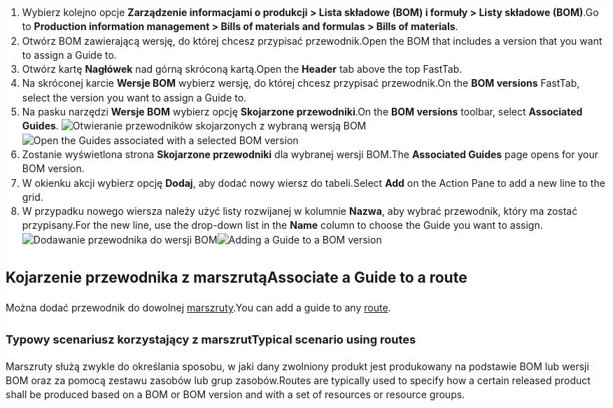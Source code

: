 1. <span data-ttu-id="4f6f7-297">Wybierz kolejno opcje **Zarządzenie informacjami o produkcji \> Lista składowe (BOM) i formuły \> Listy składowe (BOM)**.</span><span class="sxs-lookup"><span data-stu-id="4f6f7-297">Go to **Production information management \> Bills of materials and formulas \> Bills of materials**.</span></span>
1. <span data-ttu-id="4f6f7-298">Otwórz BOM zawierającą wersję, do której chcesz przypisać przewodnik.</span><span class="sxs-lookup"><span data-stu-id="4f6f7-298">Open the BOM that includes a version that you want to assign a Guide to.</span></span>
1. <span data-ttu-id="4f6f7-299">Otwórz kartę **Nagłówek** nad górną skróconą kartą.</span><span class="sxs-lookup"><span data-stu-id="4f6f7-299">Open the **Header** tab above the top FastTab.</span></span>
1. <span data-ttu-id="4f6f7-300">Na skróconej karcie **Wersje BOM** wybierz wersję, do której chcesz przypisać przewodnik.</span><span class="sxs-lookup"><span data-stu-id="4f6f7-300">On the **BOM versions** FastTab, select the version you want to assign a Guide to.</span></span>
1. <span data-ttu-id="4f6f7-301">Na pasku narzędzi **Wersje BOM** wybierz opcję **Skojarzone przewodniki**.</span><span class="sxs-lookup"><span data-stu-id="4f6f7-301">On the **BOM versions** toolbar, select **Associated Guides**.</span></span>
    <span data-ttu-id="4f6f7-302">![Otwieranie przewodników skojarzonych z wybraną wersją BOM](media/instruction-guides-BOMVersion.png "Otwieranie przewodników skojarzonych z wybraną wersją BOM")</span><span class="sxs-lookup"><span data-stu-id="4f6f7-302">![Open the Guides associated with a selected BOM version](media/instruction-guides-BOMVersion.png "Open the Guides associated with a selected BOM version")</span></span>
1. <span data-ttu-id="4f6f7-303">Zostanie wyświetlona strona **Skojarzone przewodniki** dla wybranej wersji BOM.</span><span class="sxs-lookup"><span data-stu-id="4f6f7-303">The **Associated Guides** page opens for your BOM version.</span></span>
1. <span data-ttu-id="4f6f7-304">W okienku akcji wybierz opcję **Dodaj**, aby dodać nowy wiersz do tabeli.</span><span class="sxs-lookup"><span data-stu-id="4f6f7-304">Select **Add** on the Action Pane to add a new line to the grid.</span></span>
1. <span data-ttu-id="4f6f7-305">W przypadku nowego wiersza należy użyć listy rozwijanej w kolumnie **Nazwa**, aby wybrać przewodnik, który ma zostać przypisany.</span><span class="sxs-lookup"><span data-stu-id="4f6f7-305">For the new line, use the drop-down list in the **Name** column to choose the Guide you want to assign.</span></span>
    <span data-ttu-id="4f6f7-306">![Dodawanie przewodnika do wersji BOM](media/instruction-guides-BOMVersionAddGuide.png "Dodawanie przewodnika do wersji BOM")</span><span class="sxs-lookup"><span data-stu-id="4f6f7-306">![Adding a Guide to a BOM version](media/instruction-guides-BOMVersionAddGuide.png "Adding a Guide to a BOM version")</span></span>

## <a name="associate-a-guide-to-a-route"></a><a name="routes"></a><span data-ttu-id="4f6f7-307">Kojarzenie przewodnika z marszrutą</span><span class="sxs-lookup"><span data-stu-id="4f6f7-307">Associate a Guide to a route</span></span>

<span data-ttu-id="4f6f7-308">Można dodać przewodnik do dowolnej [marszruty](routes-operations.md).</span><span class="sxs-lookup"><span data-stu-id="4f6f7-308">You can add a guide to any [route](routes-operations.md).</span></span>

### <a name="typical-scenario-using-routes"></a><span data-ttu-id="4f6f7-309">Typowy scenariusz korzystający z marszrut</span><span class="sxs-lookup"><span data-stu-id="4f6f7-309">Typical scenario using routes</span></span>

<span data-ttu-id="4f6f7-310">Marszruty służą zwykle do określania sposobu, w jaki dany zwolniony produkt jest produkowany na podstawie BOM lub wersji BOM oraz za pomocą zestawu zasobów lub grup zasobów.</span><span class="sxs-lookup"><span data-stu-id="4f6f7-310">Routes are typically used to specify how a certain released product shall be produced based on a BOM or BOM version and with a set of resources or resource groups.</span></span>
